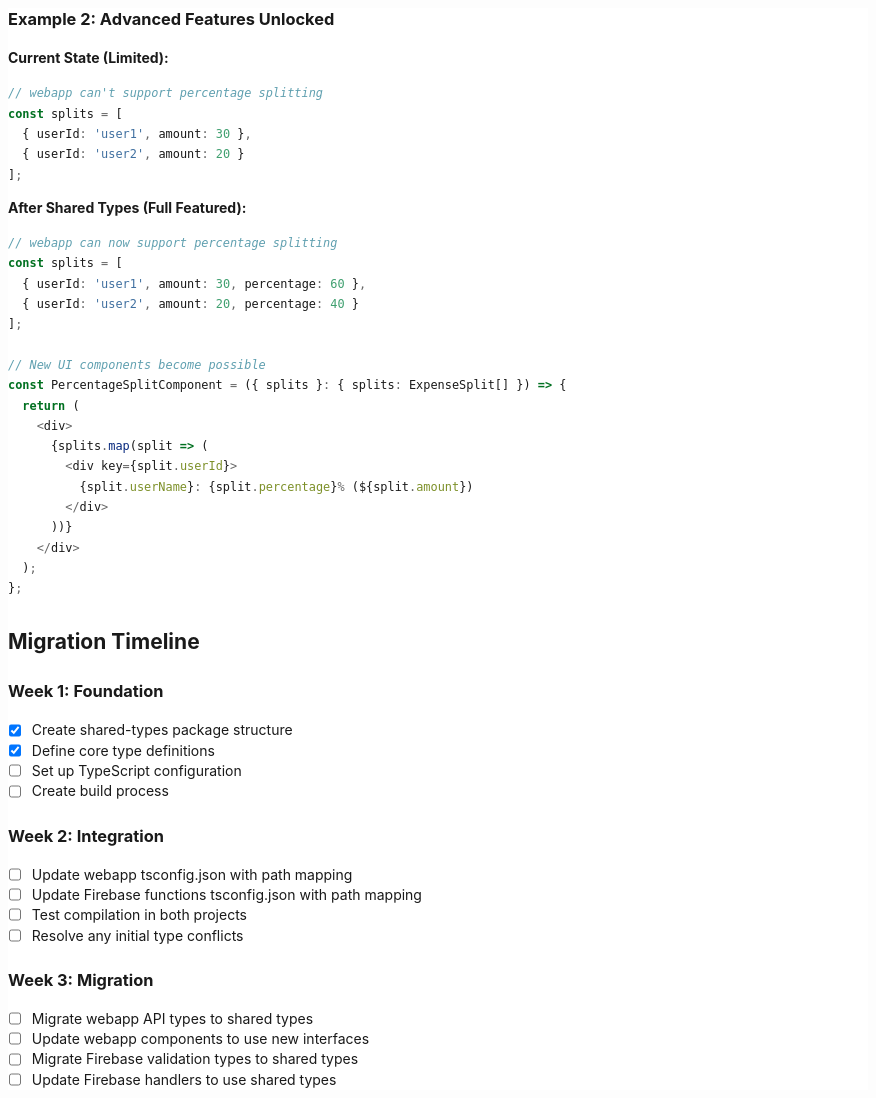 ### Example 2: Advanced Features Unlocked

**Current State (Limited):**
```typescript
// webapp can't support percentage splitting
const splits = [
  { userId: 'user1', amount: 30 },
  { userId: 'user2', amount: 20 }
];
```

**After Shared Types (Full Featured):**
```typescript
// webapp can now support percentage splitting
const splits = [
  { userId: 'user1', amount: 30, percentage: 60 },
  { userId: 'user2', amount: 20, percentage: 40 }
];

// New UI components become possible
const PercentageSplitComponent = ({ splits }: { splits: ExpenseSplit[] }) => {
  return (
    <div>
      {splits.map(split => (
        <div key={split.userId}>
          {split.userName}: {split.percentage}% (${split.amount})
        </div>
      ))}
    </div>
  );
};
```

## Migration Timeline

### Week 1: Foundation
- [x] Create shared-types package structure
- [x] Define core type definitions
- [ ] Set up TypeScript configuration
- [ ] Create build process

### Week 2: Integration
- [ ] Update webapp tsconfig.json with path mapping
- [ ] Update Firebase functions tsconfig.json with path mapping
- [ ] Test compilation in both projects
- [ ] Resolve any initial type conflicts

### Week 3: Migration
- [ ] Migrate webapp API types to shared types
- [ ] Update webapp components to use new interfaces
- [ ] Migrate Firebase validation types to shared types
- [ ] Update Firebase handlers to use shared types
